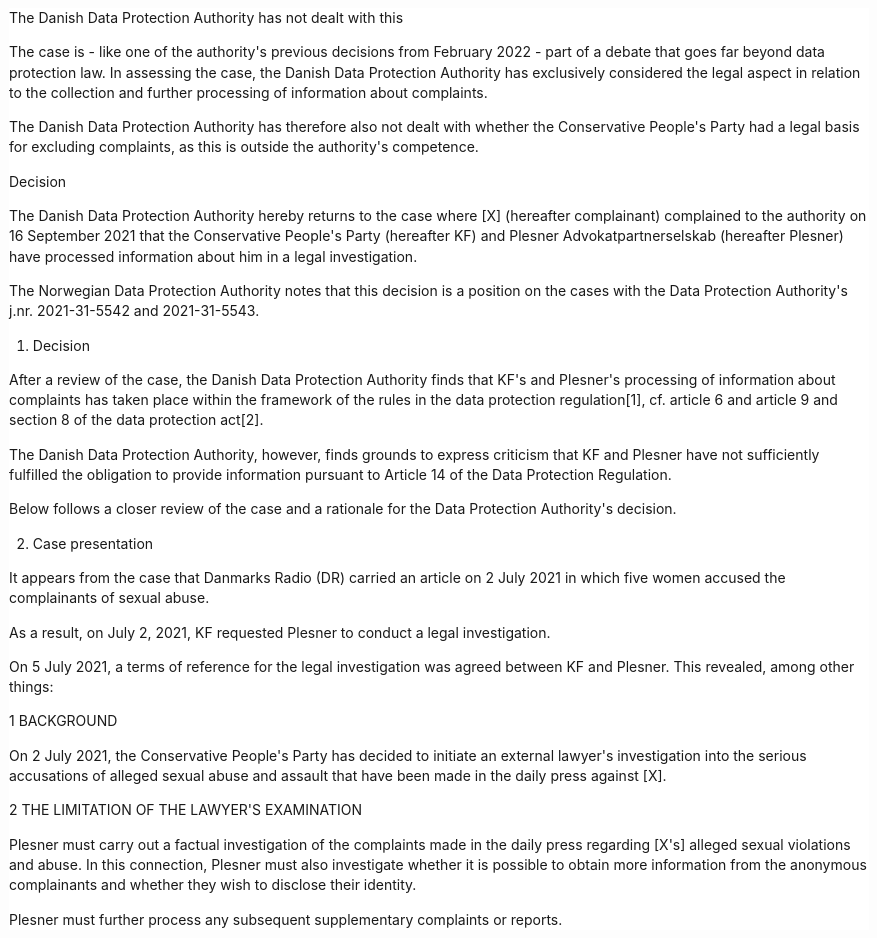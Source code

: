 The Danish Data Protection Authority has not dealt with this

The case is - like one of the authority's previous decisions from February 2022 - part of a debate that goes far beyond data protection law. In assessing the case, the Danish Data Protection Authority has exclusively considered the legal aspect in relation to the collection and further processing of information about complaints.

The Danish Data Protection Authority has therefore also not dealt with whether the Conservative People's Party had a legal basis for excluding complaints, as this is outside the authority's competence.

Decision

The Danish Data Protection Authority hereby returns to the case where \[X\] (hereafter complainant) complained to the authority on 16 September 2021 that the Conservative People's Party (hereafter KF) and Plesner Advokatpartnerselskab (hereafter Plesner) have processed information about him in a legal investigation.

The Norwegian Data Protection Authority notes that this decision is a position on the cases with the Data Protection Authority's j.nr. 2021-31-5542 and 2021-31-5543.

1. Decision

After a review of the case, the Danish Data Protection Authority finds that KF's and Plesner's processing of information about complaints has taken place within the framework of the rules in the data protection regulation\[1\], cf. article 6 and article 9 and section 8 of the data protection act\[2\].

The Danish Data Protection Authority, however, finds grounds to express criticism that KF and Plesner have not sufficiently fulfilled the obligation to provide information pursuant to Article 14 of the Data Protection Regulation.

Below follows a closer review of the case and a rationale for the Data Protection Authority's decision.

2. Case presentation

It appears from the case that Danmarks Radio (DR) carried an article on 2 July 2021 in which five women accused the complainants of sexual abuse.

As a result, on July 2, 2021, KF requested Plesner to conduct a legal investigation.

On 5 July 2021, a terms of reference for the legal investigation was agreed between KF and Plesner. This revealed, among other things:

1 BACKGROUND

On 2 July 2021, the Conservative People's Party has decided to initiate an external lawyer's investigation into the serious accusations of alleged sexual abuse and assault that have been made in the daily press against \[X\].

2 THE LIMITATION OF THE LAWYER'S EXAMINATION

Plesner must carry out a factual investigation of the complaints made in the daily press regarding \[X's\] alleged sexual violations and abuse. In this connection, Plesner must also investigate whether it is possible to obtain more information from the anonymous complainants and whether they wish to disclose their identity.

Plesner must further process any subsequent supplementary complaints or reports.
